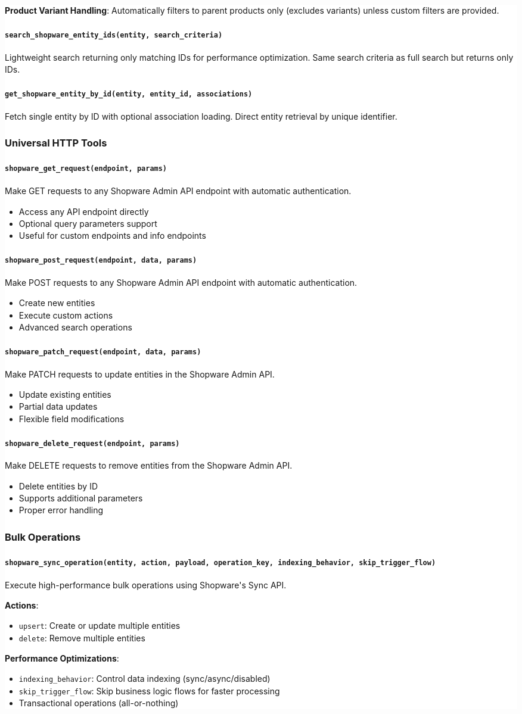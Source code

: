 **Product Variant Handling**: Automatically filters to parent products only (excludes variants) unless custom filters are provided.

#### `search_shopware_entity_ids(entity, search_criteria)`
Lightweight search returning only matching IDs for performance optimization. Same search criteria as full search but returns only IDs.

#### `get_shopware_entity_by_id(entity, entity_id, associations)`
Fetch single entity by ID with optional association loading. Direct entity retrieval by unique identifier.

### Universal HTTP Tools

#### `shopware_get_request(endpoint, params)`
Make GET requests to any Shopware Admin API endpoint with automatic authentication.
- Access any API endpoint directly
- Optional query parameters support
- Useful for custom endpoints and info endpoints

#### `shopware_post_request(endpoint, data, params)`
Make POST requests to any Shopware Admin API endpoint with automatic authentication.
- Create new entities
- Execute custom actions
- Advanced search operations

#### `shopware_patch_request(endpoint, data, params)`
Make PATCH requests to update entities in the Shopware Admin API.
- Update existing entities
- Partial data updates
- Flexible field modifications

#### `shopware_delete_request(endpoint, params)`
Make DELETE requests to remove entities from the Shopware Admin API.
- Delete entities by ID
- Supports additional parameters
- Proper error handling

### Bulk Operations

#### `shopware_sync_operation(entity, action, payload, operation_key, indexing_behavior, skip_trigger_flow)`
Execute high-performance bulk operations using Shopware's Sync API.

**Actions**:
- `upsert`: Create or update multiple entities
- `delete`: Remove multiple entities

**Performance Optimizations**:
- `indexing_behavior`: Control data indexing (sync/async/disabled)
- `skip_trigger_flow`: Skip business logic flows for faster processing
- Transactional operations (all-or-nothing)
